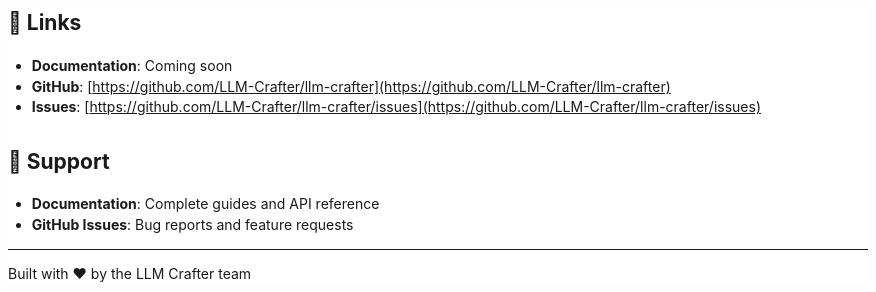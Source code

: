 ## 🔗 Links

- **Documentation**: Coming soon
- **GitHub**: [https://github.com/LLM-Crafter/llm-crafter](https://github.com/LLM-Crafter/llm-crafter)
- **Issues**: [https://github.com/LLM-Crafter/llm-crafter/issues](https://github.com/LLM-Crafter/llm-crafter/issues)

## 💬 Support

- **Documentation**: Complete guides and API reference
- **GitHub Issues**: Bug reports and feature requests

---

Built with ❤️ by the LLM Crafter team
